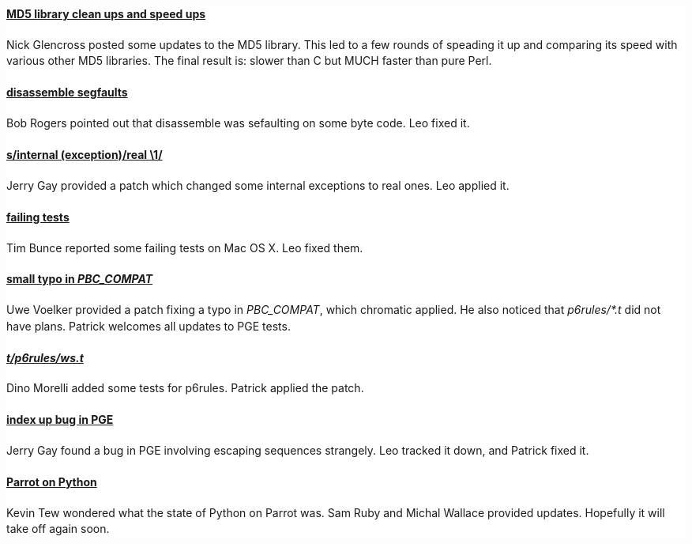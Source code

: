 #### [MD5 library clean ups and speed ups](http://groups-beta.google.com/group/perl.perl6.internals/browse_frm/thread/84537d46ad68aec8/7c7b42dbc44b14eb#7c7b42dbc44b14eb)

Nick Glencross posted some updates to the MD5 library. This led to a few
rounds of speading it up and comparing its speed with various other MD5
libraries. The final result is: slower than C but MUCH faster than pure
Perl.

#### [disassemble segfaults](http://groups-beta.google.com/group/perl.perl6.internals/browse_frm/thread/d59c059249517f20/61b3155e3eaff442#61b3155e3eaff442)

Bob Rogers pointed out that disassemble was sefaulting on some byte
code. Leo fixed it.

#### [s/internal (exception)/real \\1/](http://groups-beta.google.com/group/perl.perl6.internals/browse_frm/thread/2d8e4d3646a48533/373a611f6b34a423#373a611f6b34a423)

Jerry Gay provided a patch which changed some internal exceptions to
real ones. Leo applied it.

#### [failing tests](http://groups-beta.google.com/group/perl.perl6.internals/browse_frm/thread/fd25e1240fc31a36/c6ff787f1079c944#c6ff787f1079c944)

Tim Bunce reported some failing tests on Mac OS X. Leo fixed them.

#### [small typo in *PBC\_COMPAT*](http://groups-beta.google.com/group/perl.perl6.internals/browse_frm/thread/5f95d1a73976ef8f/a73dd18bfb03a1ba#a73dd18bfb03a1ba)

Uwe Voelker provided a patch fixing a typo in *PBC\_COMPAT*, which
chromatic applied. He also noticed that *p6rules/\*.t* did not have
plans. Patrick welcomes all updates to PGE tests.

#### [*t/p6rules/ws.t*](http://groups-beta.google.com/group/perl.perl6.internals/browse_frm/thread/43fbda5c0bca516d/e25f37048470ebac#e25f37048470ebac)

Dino Morelli added some tests for p6rules. Patrick applied the patch.

#### [index up bug in PGE](http://groups-beta.google.com/group/perl.perl6.internals/browse_frm/thread/b8ff7a2c541316df/46f720060661402f#46f720060661402f)

Jerry Gay found a bug in PGE involving escaping sequences strangely. Leo
tracked it down, and Patrick fixed it.

#### [Parrot on Python](http://groups-beta.google.com/group/perl.perl6.internals/browse_frm/thread/3ac1410a897a65a7/fc7d16edadaba47e#fc7d16edadaba47e)

Kevin Tew wondered what the state of Python on Parrot was. Sam Ruby and
Michal Wallace provided updates. Hopefully it will take off again soon.
